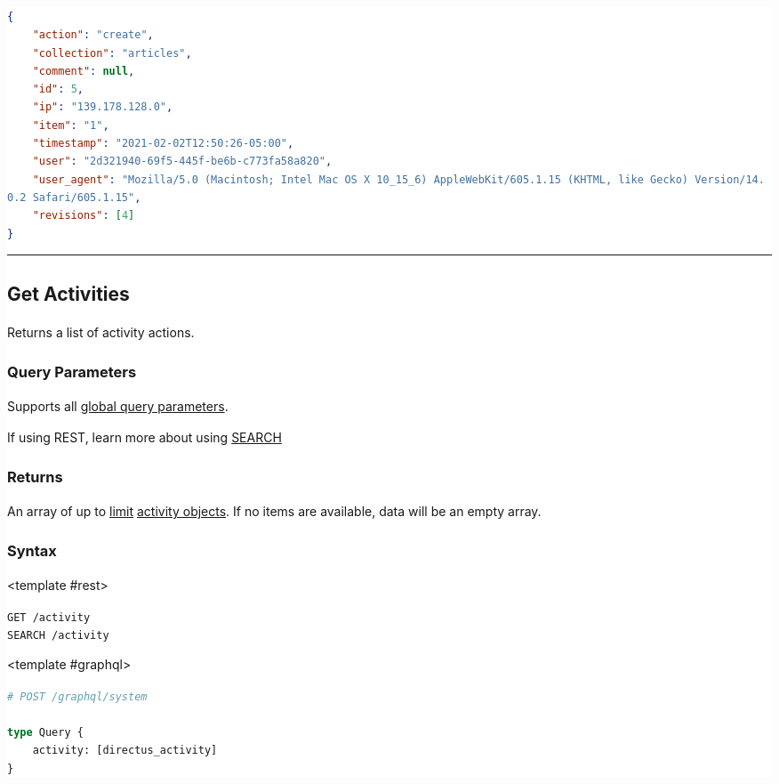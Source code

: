 ```json
{
	"action": "create",
	"collection": "articles",
	"comment": null,
	"id": 5,
	"ip": "139.178.128.0",
	"item": "1",
	"timestamp": "2021-02-02T12:50:26-05:00",
	"user": "2d321940-69f5-445f-be6b-c773fa58a820",
	"user_agent": "Mozilla/5.0 (Macintosh; Intel Mac OS X 10_15_6) AppleWebKit/605.1.15 (KHTML, like Gecko) Version/14.0.2 Safari/605.1.15",
	"revisions": [4]
}
```

---

## Get Activities

Returns a list of activity actions.

### Query Parameters

Supports all [global query parameters](/reference/query).

If using REST, learn more about using [SEARCH](/reference/introduction#search-http-method)

### Returns

An array of up to [limit](/reference/query#limit) [activity objects](#the-activity-object). If no items are available,
data will be an empty array.

### Syntax

<SnippetToggler v-model="pref" :choices="['REST', 'GraphQL', 'JS-SDK']" label="API" >

<template #rest>

```
GET /activity
SEARCH /activity
```

</template>

<template #graphql>

```graphql
# POST /graphql/system

type Query {
	activity: [directus_activity]
}
```
